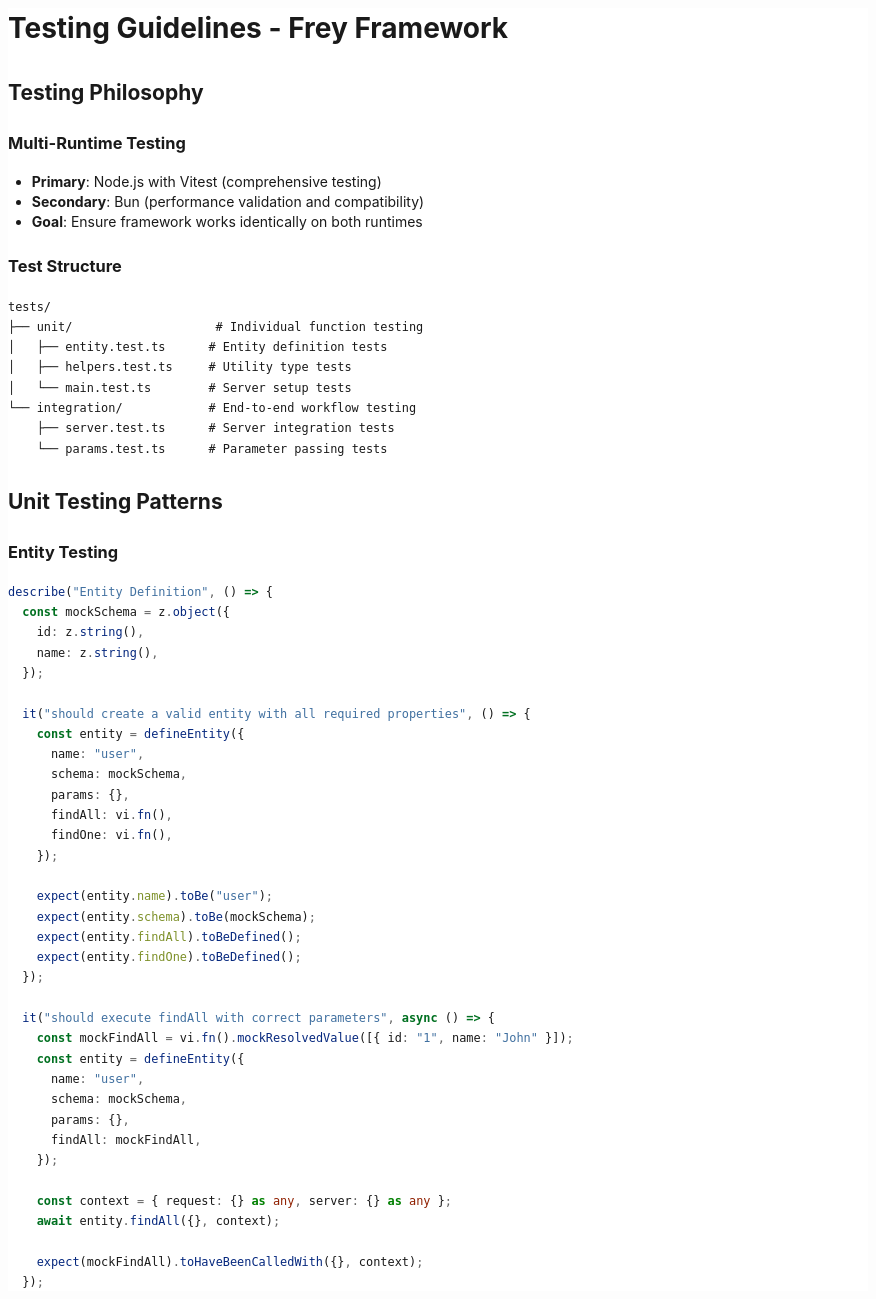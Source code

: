 # Testing Guidelines - Frey Framework

## Testing Philosophy

### Multi-Runtime Testing
- **Primary**: Node.js with Vitest (comprehensive testing)
- **Secondary**: Bun (performance validation and compatibility)
- **Goal**: Ensure framework works identically on both runtimes

### Test Structure
```
tests/
├── unit/                    # Individual function testing
│   ├── entity.test.ts      # Entity definition tests
│   ├── helpers.test.ts     # Utility type tests
│   └── main.test.ts        # Server setup tests
└── integration/            # End-to-end workflow testing
    ├── server.test.ts      # Server integration tests
    └── params.test.ts      # Parameter passing tests
```

## Unit Testing Patterns

### Entity Testing
```typescript
describe("Entity Definition", () => {
  const mockSchema = z.object({
    id: z.string(),
    name: z.string(),
  });

  it("should create a valid entity with all required properties", () => {
    const entity = defineEntity({
      name: "user",
      schema: mockSchema,
      params: {},
      findAll: vi.fn(),
      findOne: vi.fn(),
    });

    expect(entity.name).toBe("user");
    expect(entity.schema).toBe(mockSchema);
    expect(entity.findAll).toBeDefined();
    expect(entity.findOne).toBeDefined();
  });

  it("should execute findAll with correct parameters", async () => {
    const mockFindAll = vi.fn().mockResolvedValue([{ id: "1", name: "John" }]);
    const entity = defineEntity({
      name: "user",
      schema: mockSchema,
      params: {},
      findAll: mockFindAll,
    });

    const context = { request: {} as any, server: {} as any };
    await entity.findAll({}, context);

    expect(mockFindAll).toHaveBeenCalledWith({}, context);
  });
```